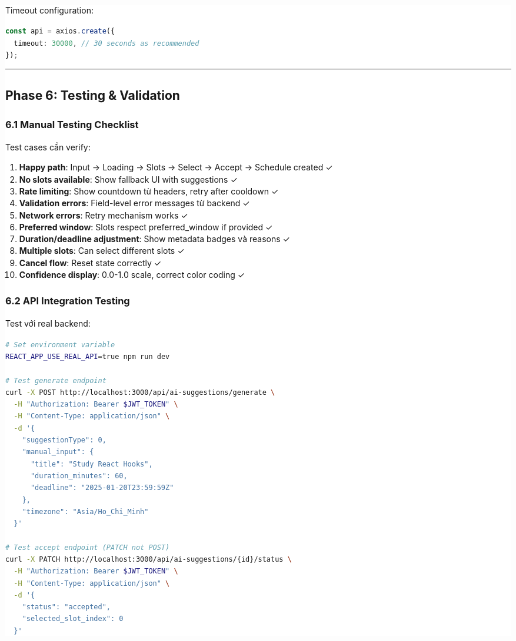 Timeout configuration:
```typescript
const api = axios.create({
  timeout: 30000, // 30 seconds as recommended
});
```

---

## Phase 6: Testing & Validation

### 6.1 Manual Testing Checklist

Test cases cần verify:

1. **Happy path**: Input → Loading → Slots → Select → Accept → Schedule created ✓
2. **No slots available**: Show fallback UI with suggestions ✓
3. **Rate limiting**: Show countdown từ headers, retry after cooldown ✓
4. **Validation errors**: Field-level error messages từ backend ✓
5. **Network errors**: Retry mechanism works ✓
6. **Preferred window**: Slots respect preferred_window if provided ✓
7. **Duration/deadline adjustment**: Show metadata badges và reasons ✓
8. **Multiple slots**: Can select different slots ✓
9. **Cancel flow**: Reset state correctly ✓
10. **Confidence display**: 0.0-1.0 scale, correct color coding ✓

### 6.2 API Integration Testing

Test với real backend:

```bash
# Set environment variable
REACT_APP_USE_REAL_API=true npm run dev

# Test generate endpoint
curl -X POST http://localhost:3000/api/ai-suggestions/generate \
  -H "Authorization: Bearer $JWT_TOKEN" \
  -H "Content-Type: application/json" \
  -d '{
    "suggestionType": 0,
    "manual_input": {
      "title": "Study React Hooks",
      "duration_minutes": 60,
      "deadline": "2025-01-20T23:59:59Z"
    },
    "timezone": "Asia/Ho_Chi_Minh"
  }'

# Test accept endpoint (PATCH not POST)
curl -X PATCH http://localhost:3000/api/ai-suggestions/{id}/status \
  -H "Authorization: Bearer $JWT_TOKEN" \
  -H "Content-Type: application/json" \
  -d '{
    "status": "accepted",
    "selected_slot_index": 0
  }'
```
